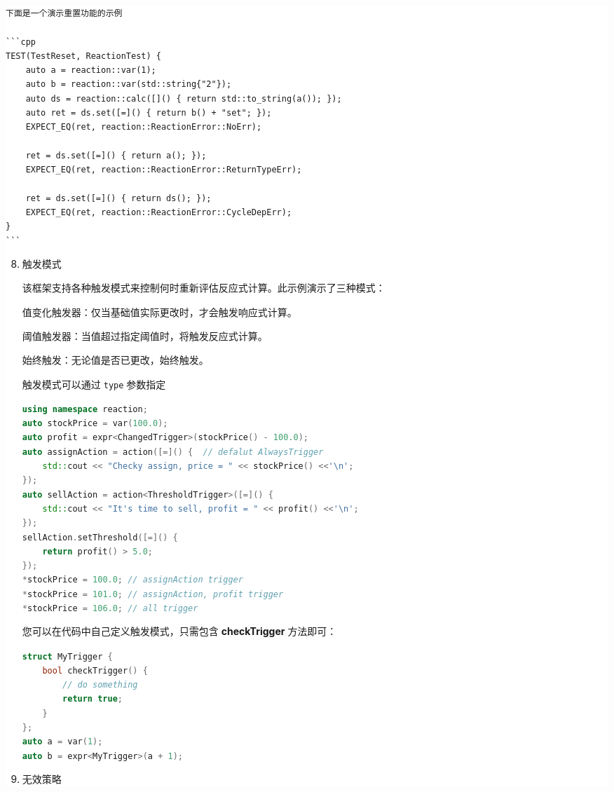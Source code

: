     下面是一个演示重置功能的示例

    ```cpp
    TEST(TestReset, ReactionTest) {
        auto a = reaction::var(1);
        auto b = reaction::var(std::string{"2"});
        auto ds = reaction::calc([]() { return std::to_string(a()); });
        auto ret = ds.set([=]() { return b() + "set"; });
        EXPECT_EQ(ret, reaction::ReactionError::NoErr);

        ret = ds.set([=]() { return a(); });
        EXPECT_EQ(ret, reaction::ReactionError::ReturnTypeErr);

        ret = ds.set([=]() { return ds(); });
        EXPECT_EQ(ret, reaction::ReactionError::CycleDepErr);
    }
    ```

8. 触发模式

    该框架支持各种触发模式来控制何时重新评估反应式计算。此示例演示了三种模式：

    值变化触发器：仅当基础值实际更改时，才会触发响应式计算。
    
    阈值触发器：当值超过指定阈值时，将触发反应式计算。
    
    始终触发：无论值是否已更改，始终触发。
    
    触发模式可以通过 `type` 参数指定
    ```cpp
    using namespace reaction;
    auto stockPrice = var(100.0);
    auto profit = expr<ChangedTrigger>(stockPrice() - 100.0);
    auto assignAction = action([=]() {  // defalut AlwaysTrigger
        std::cout << "Checky assign, price = " << stockPrice() <<'\n';
    });
    auto sellAction = action<ThresholdTrigger>([=]() {
        std::cout << "It's time to sell, profit = " << profit() <<'\n';
    });
    sellAction.setThreshold([=]() {
        return profit() > 5.0;
    });
    *stockPrice = 100.0; // assignAction trigger
    *stockPrice = 101.0; // assignAction, profit trigger
    *stockPrice = 106.0; // all trigger
    ```
    您可以在代码中自己定义触发模式，只需包含 **checkTrigger** 方法即可：
    ```cpp
    struct MyTrigger {
        bool checkTrigger() {
            // do something
            return true;
        }
    };
    auto a = var(1);
    auto b = expr<MyTrigger>(a + 1);
    ```
9. 无效策略
